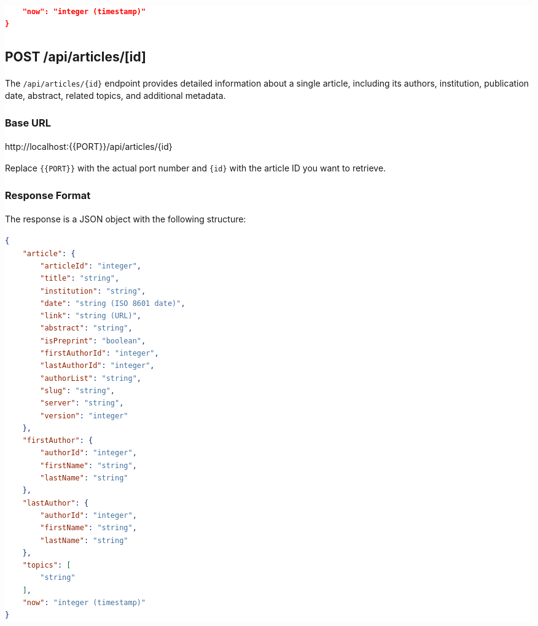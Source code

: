 ```json
    "now": "integer (timestamp)"
}
```


## POST /api/articles/[id]

The `/api/articles/{id}` endpoint provides detailed information about a single article, including its authors, institution, publication date, abstract, related topics, and additional metadata.

### Base URL

http://localhost:{{PORT}}/api/articles/{id}

Replace `{{PORT}}` with the actual port number and `{id}` with the article ID you want to retrieve.

### Response Format

The response is a JSON object with the following structure:

```json
{
    "article": {
        "articleId": "integer",
        "title": "string",
        "institution": "string",
        "date": "string (ISO 8601 date)",
        "link": "string (URL)",
        "abstract": "string",
        "isPreprint": "boolean",
        "firstAuthorId": "integer",
        "lastAuthorId": "integer",
        "authorList": "string",
        "slug": "string",
        "server": "string",
        "version": "integer"
    },
    "firstAuthor": {
        "authorId": "integer",
        "firstName": "string",
        "lastName": "string"
    },
    "lastAuthor": {
        "authorId": "integer",
        "firstName": "string",
        "lastName": "string"
    },
    "topics": [
        "string"
    ],
    "now": "integer (timestamp)"
}
```
